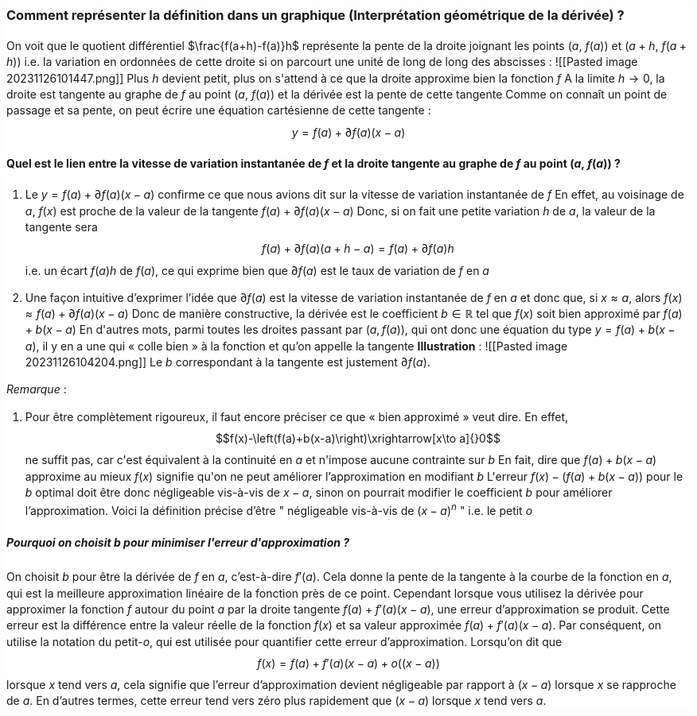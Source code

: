 ### Comment représenter la définition dans un graphique (Interprétation géométrique de la dérivée) ?
On voit que le quotient différentiel $\frac{f(a+h)-f(a)}h$ représente la pente de la droite joignant les points $(a,\ f(a))$ et $(a+h,\ f(a+h))$ i.e. la variation en ordonnées de cette droite si on parcourt une unité de long de long des abscisses :
![[Pasted image 20231126101447.png]]
Plus $h$ devient petit, plus on s'attend à ce que la droite approxime bien la fonction $f$ 
A la limite $h \to 0$, la droite est tangente au graphe de $f$ au point $(a,\ f(a))$ et la dérivée est la pente de cette tangente 
Comme on connaît un point de passage et sa pente, on peut écrire une équation cartésienne de cette tangente : $$y=f(a)+\partial f(a)(x-a)$$
#### Quel est le lien entre la vitesse de variation instantanée de $f$ et la droite tangente au graphe de $f$ au point $(a,\ f(a))$ ?
1. Le $y=f(a)+\partial f(a)(x-a)$ confirme ce que nous avions dit sur la vitesse de variation instantanée de $f$ 
En effet, au voisinage de $a$, $f(x)$ est proche de la valeur de la tangente $f(a)+\partial f(a)(x-a)$
Donc, si on fait une petite variation $h$ de $a$, la valeur de la tangente sera $$f(a)+\partial f(a)(a+h-a)=f(a)+\partial f(a)h$$ i.e. un écart $f(a)h$ de $f(a)$, ce qui exprime bien que $\partial f(a)$ est le taux de variation  de $f$ en $a$ 

2. Une façon intuitive d’exprimer l’idée que $∂ f(a)$ est la vitesse de variation instantanée de $f$ en $a$ et donc que, si $x \approx a$, alors $f(x)\approx f(a)+\partial f(a)(x-a)$ 
Donc de manière constructive, la dérivée est le coefficient $b \in \mathbb{R}$ tel que $f(x)$ soit bien approximé par $f(a) + b(x-a)$ 
En d'autres mots, parmi toutes les droites passant par $(a, f(a))$, qui ont donc une équation du type $y = f(a) + b(x − a)$, il y en a une qui « colle bien » à la fonction et qu’on appelle la tangente 
**Illustration** :
![[Pasted image 20231126104204.png]]
Le $b$ correspondant à la tangente est justement $∂ f(a)$.

_Remarque_ :
1. Pour être complètement rigoureux, il faut encore préciser ce que « bien approximé » veut dire.
En effet, $$f(x)-\left(f(a)+b(x-a)\right)\xrightarrow[x\to a]{}0$$ ne suffit pas, car c'est équivalent à la continuité en $a$ et n'impose aucune contrainte sur $b$ 
En fait, dire que $f(a) + b(x-a)$ approxime au mieux $f(x)$ signifie qu'on ne peut améliorer l’approximation en modifiant $b$ 
L'erreur $f(x)-\left(f(a)+b(x-a)\right)$ pour le $b$ optimal doit être donc négligeable vis-à-vis de $x-a$, sinon on pourrait modifier le coefficient $b$ pour améliorer l’approximation.
Voici la définition précise d’être " négligeable vis-à-vis de $(x−a)^n$ " i.e. le petit $o$ 

##### Pourquoi on choisit $b$ pour minimiser l'erreur d'approximation ?
On choisit $b$ pour être la dérivée de $f$ en $a$, c’est-à-dire $f'(a)$. Cela donne la pente de la tangente à la courbe de la fonction en $a$, qui est la meilleure approximation linéaire de la fonction près de ce point.
Cependant lorsque vous utilisez la dérivée pour approximer la fonction $f$ autour du point $a$ par la droite tangente $f(a)+f'(a)(x−a)$, une erreur d’approximation se produit. Cette erreur est la différence entre la valeur réelle de la fonction $f(x)$ et sa valeur approximée $f(a)+f'(a)(x−a)$.
Par conséquent, on utilise la notation du petit-$o$, qui est utilisée pour quantifier cette erreur d’approximation. 
Lorsqu’on dit que $$f(x)=f(a)+f'(a)(x−a)+o((x−a))$$ lorsque $x$ tend vers $a$, cela signifie que l’erreur d’approximation devient négligeable par rapport à $(x−a)$ lorsque $x$ se rapproche de $a$. 
En d’autres termes, cette erreur tend vers zéro plus rapidement que $(x−a)$ lorsque $x$ tend vers $a$.
